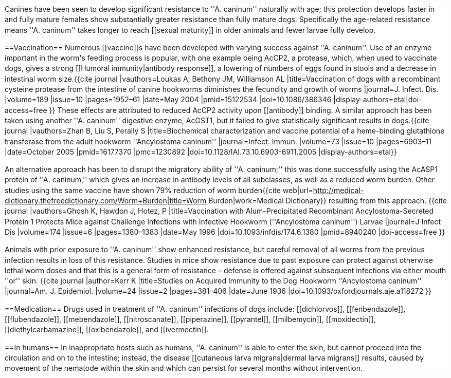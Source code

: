 Canines have been seen to develop significant resistance to ''A. caninum'' naturally with age; this protection develops faster in and fully mature females show substantially greater resistance than fully mature dogs.<ref name="Miller1965" />  Specifically the age-related resistance means ''A. caninum'' takes longer to reach [[sexual maturity]] in older animals and fewer larvae fully develop.<ref name=Herrick1928 />

==Vaccination==
Numerous [[vaccine]]s have been developed with varying success against ''A. caninum''.  Use of an enzyme important in the worm's feeding process is popular, with one example being AcCP2, a protease, which, when used to vaccinate dogs, gives a strong [[Humoral immunity|antibody response]], a lowering of numbers of eggs found in stools and a decrease in intestinal worm size.<ref name=Loukas2004>{{cite journal |vauthors=Loukas A, Bethony JM, Williamson AL |title=Vaccination of dogs with a recombinant cysteine protease from the intestine of canine hookworms diminishes the fecundity and growth of worms |journal=J. Infect. Dis. |volume=189 |issue=10 |pages=1952–61 |date=May 2004 |pmid=15122534 |doi=10.1086/386346 |display-authors=etal|doi-access=free }}</ref>  These effects are attributed to reduced AcCP2 activity upon [[antibody]] binding.<ref name=Loukas2004 />  A similar approach has been taken using another ''A. caninum'' digestive enzyme, AcGST1, but it failed to give statistically significant results in dogs.<ref name="Zhan2005">{{cite journal |vauthors=Zhan B, Liu S, Perally S |title=Biochemical characterization and vaccine potential of a heme-binding glutathione transferase from the adult hookworm ''Ancylostoma caninum'' |journal=Infect. Immun. |volume=73 |issue=10 |pages=6903–11 |date=October 2005 |pmid=16177370 |pmc=1230892 |doi=10.1128/IAI.73.10.6903-6911.2005 |display-authors=etal}}</ref>

An alternative approach has been to disrupt the migratory ability of ''A. caninum;'' this was done successfully using the AcASP1 protein of ''A. caninum,'' which gives an increase in antibody levels of all subclasses, as well as a reduced worm burden.<ref name=Ghosh1999 />  Other studies using the same vaccine have shown 79% reduction of worm burden<ref>{{cite web|url=http://medical-dictionary.thefreedictionary.com/Worm+Burden|title=Worm Burden|work=Medical Dictionary}}</ref> resulting from this approach.<ref name=Ghosh1996>
{{cite journal |vauthors=Ghosh K, Hawdon J, Hotez, P |title=Vaccination with Alum-Precipitated Recombinant Ancylostoma-Secreted Protein 1 Protects Mice against Challenge Infections with Infective Hookworm (''Ancylostoma caninum'') Larvae |journal=J Infect Dis  |volume=174 |issue=6 |pages=1380–1383 |date=May 1996 |doi=10.1093/infdis/174.6.1380 |pmid=8940240 |doi-access=free }}</ref>

Animals with prior exposure to ''A. caninum'' show enhanced resistance, but careful removal of all worms from the previous infection results in loss of this resistance.<ref name=Herrick1928 />  Studies in mice show resistance due to past exposure can protect against otherwise lethal worm doses and that this is a general form of resistance – defense is offered against subsequent infections via either mouth ''or'' skin.<ref name=Kerr1936>
{{cite journal |author=Kerr K |title=Studies on Acquired Immunity to the Dog Hookworm ''Ancylostoma caninum'' |journal=Am. J. Epidemiol. |volume=24 |issue=2 |pages=381–406 |date=June 1936 |doi=10.1093/oxfordjournals.aje.a118272 }}</ref>

==Medication==
Drugs used in treatment of ''A. caninum'' infections of dogs include: [[dichlorvos]], [[fenbendazole]], [[flubendazole]], [[mebendazole]], [[nitroscanate]], [[piperazine]], [[pyrantel]], [[milbemycin]], [[moxidectin]], [[diethylcarbamazine]], [[oxibendazole]],  and [[ivermectin]].<ref name=MVM />

==In humans==
In inappropriate hosts such as humans, ''A. caninum'' is able to enter the skin, but cannot proceed into the circulation and on to the intestine; instead, the disease [[cutaneous larva migrans|dermal larva migrans]] results, caused by movement of the nematode within the skin and which can persist for several months without intervention.<ref name=ADW />
